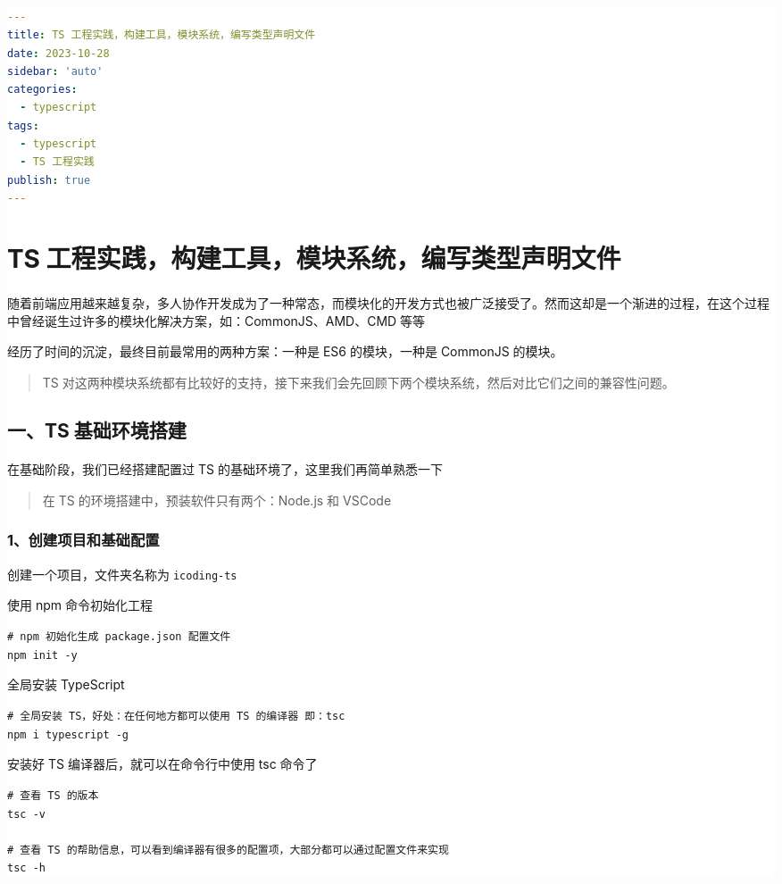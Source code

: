 ```yaml
---
title: TS 工程实践，构建工具，模块系统，编写类型声明文件
date: 2023-10-28
sidebar: 'auto'
categories:
  - typescript
tags:
  - typescript
  - TS 工程实践
publish: true
---
```


# TS 工程实践，构建工具，模块系统，编写类型声明文件

随着前端应用越来越复杂，多人协作开发成为了一种常态，而模块化的开发方式也被广泛接受了。然而这却是一个渐进的过程，在这个过程中曾经诞生过许多的模块化解决方案，如：CommonJS、AMD、CMD 等等

经历了时间的沉淀，最终目前最常用的两种方案：一种是 ES6 的模块，一种是 CommonJS 的模块。

> TS 对这两种模块系统都有比较好的支持，接下来我们会先回顾下两个模块系统，然后对比它们之间的兼容性问题。

## 一、TS 基础环境搭建

在基础阶段，我们已经搭建配置过 TS 的基础环境了，这里我们再简单熟悉一下

> 在 TS 的环境搭建中，预装软件只有两个：Node.js 和 VSCode

### 1、创建项目和基础配置

创建一个项目，文件夹名称为 `icoding-ts`

使用 npm 命令初始化工程

```shell
# npm 初始化生成 package.json 配置文件
npm init -y
```

全局安装 TypeScript

```shell
# 全局安装 TS，好处：在任何地方都可以使用 TS 的编译器 即：tsc
npm i typescript -g
```

安装好 TS 编译器后，就可以在命令行中使用 tsc 命令了

```shell
# 查看 TS 的版本
tsc -v

# 查看 TS 的帮助信息，可以看到编译器有很多的配置项，大部分都可以通过配置文件来实现
tsc -h
```
